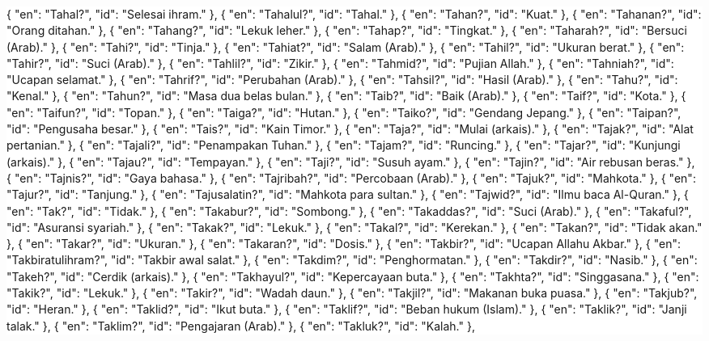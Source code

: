   { "en": "Tahal?", "id": "Selesai ihram." },
  { "en": "Tahalul?", "id": "Tahal." },
  { "en": "Tahan?", "id": "Kuat." },
  { "en": "Tahanan?", "id": "Orang ditahan." },
  { "en": "Tahang?", "id": "Lekuk leher." },
  { "en": "Tahap?", "id": "Tingkat." },
  { "en": "Taharah?", "id": "Bersuci (Arab)." },
  { "en": "Tahi?", "id": "Tinja." },
  { "en": "Tahiat?", "id": "Salam (Arab)." },
  { "en": "Tahil?", "id": "Ukuran berat." },
  { "en": "Tahir?", "id": "Suci (Arab)." },
  { "en": "Tahlil?", "id": "Zikir." },
  { "en": "Tahmid?", "id": "Pujian Allah." },
  { "en": "Tahniah?", "id": "Ucapan selamat." },
  { "en": "Tahrif?", "id": "Perubahan (Arab)." },
  { "en": "Tahsil?", "id": "Hasil (Arab)." },
  { "en": "Tahu?", "id": "Kenal." },
  { "en": "Tahun?", "id": "Masa dua belas bulan." },
  { "en": "Taib?", "id": "Baik (Arab)." },
  { "en": "Taif?", "id": "Kota." },
  { "en": "Taifun?", "id": "Topan." },
  { "en": "Taiga?", "id": "Hutan." },
  { "en": "Taiko?", "id": "Gendang Jepang." },
  { "en": "Taipan?", "id": "Pengusaha besar." },
  { "en": "Tais?", "id": "Kain Timor." },
  { "en": "Taja?", "id": "Mulai (arkais)." },
  { "en": "Tajak?", "id": "Alat pertanian." },
  { "en": "Tajali?", "id": "Penampakan Tuhan." },
  { "en": "Tajam?", "id": "Runcing." },
  { "en": "Tajar?", "id": "Kunjungi (arkais)." },
  { "en": "Tajau?", "id": "Tempayan." },
  { "en": "Taji?", "id": "Susuh ayam." },
  { "en": "Tajin?", "id": "Air rebusan beras." },
  { "en": "Tajnis?", "id": "Gaya bahasa." },
  { "en": "Tajribah?", "id": "Percobaan (Arab)." },
  { "en": "Tajuk?", "id": "Mahkota." },
  { "en": "Tajur?", "id": "Tanjung." },
  { "en": "Tajusalatin?", "id": "Mahkota para sultan." },
  { "en": "Tajwid?", "id": "Ilmu baca Al-Quran." },
  { "en": "Tak?", "id": "Tidak." },
  { "en": "Takabur?", "id": "Sombong." },
  { "en": "Takaddas?", "id": "Suci (Arab)." },
  { "en": "Takaful?", "id": "Asuransi syariah." },
  { "en": "Takak?", "id": "Lekuk." },
  { "en": "Takal?", "id": "Kerekan." },
  { "en": "Takan?", "id": "Tidak akan." },
  { "en": "Takar?", "id": "Ukuran." },
  { "en": "Takaran?", "id": "Dosis." },
  { "en": "Takbir?", "id": "Ucapan Allahu Akbar." },
  { "en": "Takbiratulihram?", "id": "Takbir awal salat." },
  { "en": "Takdim?", "id": "Penghormatan." },
  { "en": "Takdir?", "id": "Nasib." },
  { "en": "Takeh?", "id": "Cerdik (arkais)." },
  { "en": "Takhayul?", "id": "Kepercayaan buta." },
  { "en": "Takhta?", "id": "Singgasana." },
  { "en": "Takik?", "id": "Lekuk." },
  { "en": "Takir?", "id": "Wadah daun." },
  { "en": "Takjil?", "id": "Makanan buka puasa." },
  { "en": "Takjub?", "id": "Heran." },
  { "en": "Taklid?", "id": "Ikut buta." },
  { "en": "Taklif?", "id": "Beban hukum (Islam)." },
  { "en": "Taklik?", "id": "Janji talak." },
  { "en": "Taklim?", "id": "Pengajaran (Arab)." },
  { "en": "Takluk?", "id": "Kalah." },